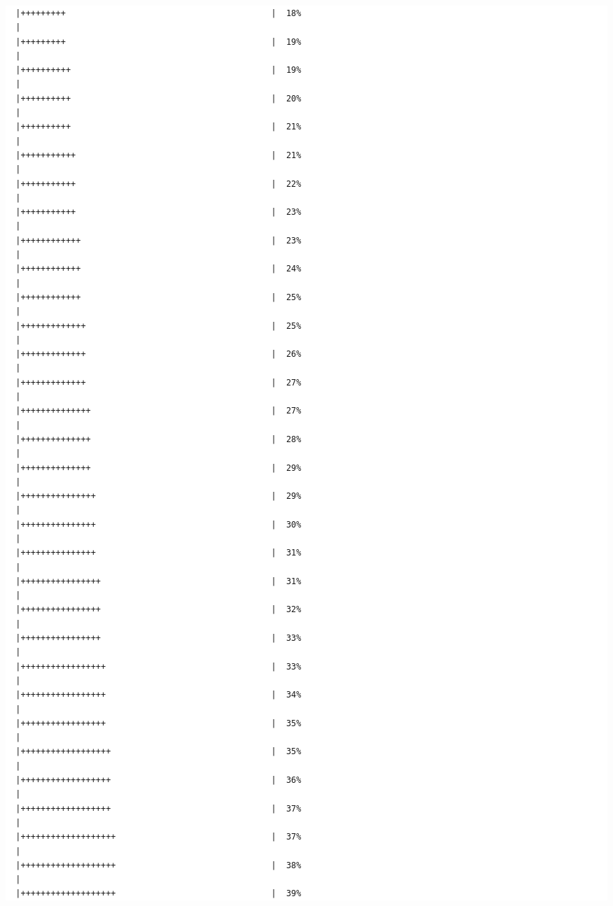 ```
  |+++++++++                                         |  18%
  |                                                        
  |+++++++++                                         |  19%
  |                                                        
  |++++++++++                                        |  19%
  |                                                        
  |++++++++++                                        |  20%
  |                                                        
  |++++++++++                                        |  21%
  |                                                        
  |+++++++++++                                       |  21%
  |                                                        
  |+++++++++++                                       |  22%
  |                                                        
  |+++++++++++                                       |  23%
  |                                                        
  |++++++++++++                                      |  23%
  |                                                        
  |++++++++++++                                      |  24%
  |                                                        
  |++++++++++++                                      |  25%
  |                                                        
  |+++++++++++++                                     |  25%
  |                                                        
  |+++++++++++++                                     |  26%
  |                                                        
  |+++++++++++++                                     |  27%
  |                                                        
  |++++++++++++++                                    |  27%
  |                                                        
  |++++++++++++++                                    |  28%
  |                                                        
  |++++++++++++++                                    |  29%
  |                                                        
  |+++++++++++++++                                   |  29%
  |                                                        
  |+++++++++++++++                                   |  30%
  |                                                        
  |+++++++++++++++                                   |  31%
  |                                                        
  |++++++++++++++++                                  |  31%
  |                                                        
  |++++++++++++++++                                  |  32%
  |                                                        
  |++++++++++++++++                                  |  33%
  |                                                        
  |+++++++++++++++++                                 |  33%
  |                                                        
  |+++++++++++++++++                                 |  34%
  |                                                        
  |+++++++++++++++++                                 |  35%
  |                                                        
  |++++++++++++++++++                                |  35%
  |                                                        
  |++++++++++++++++++                                |  36%
  |                                                        
  |++++++++++++++++++                                |  37%
  |                                                        
  |+++++++++++++++++++                               |  37%
  |                                                        
  |+++++++++++++++++++                               |  38%
  |                                                        
  |+++++++++++++++++++                               |  39%
```